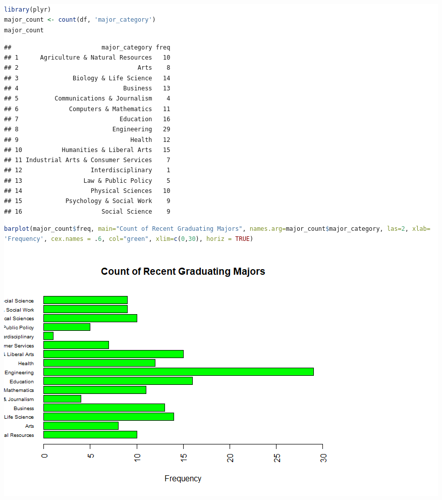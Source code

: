 

```r
library(plyr)
major_count <- count(df, 'major_category')
major_count
```

```
##                         major_category freq
## 1      Agriculture & Natural Resources   10
## 2                                 Arts    8
## 3               Biology & Life Science   14
## 4                             Business   13
## 5          Communications & Journalism    4
## 6              Computers & Mathematics   11
## 7                            Education   16
## 8                          Engineering   29
## 9                               Health   12
## 10           Humanities & Liberal Arts   15
## 11 Industrial Arts & Consumer Services    7
## 12                   Interdisciplinary    1
## 13                 Law & Public Policy    5
## 14                   Physical Sciences   10
## 15            Psychology & Social Work    9
## 16                      Social Science    9
```


```r
barplot(major_count$freq, main="Count of Recent Graduating Majors", names.arg=major_count$major_category, las=2, xlab= 'Frequency', cex.names = .6, col="green", xlim=c(0,30), horiz = TRUE)
```

![](CCobb_livesession3_files/figure-html/barplot-1.png)

